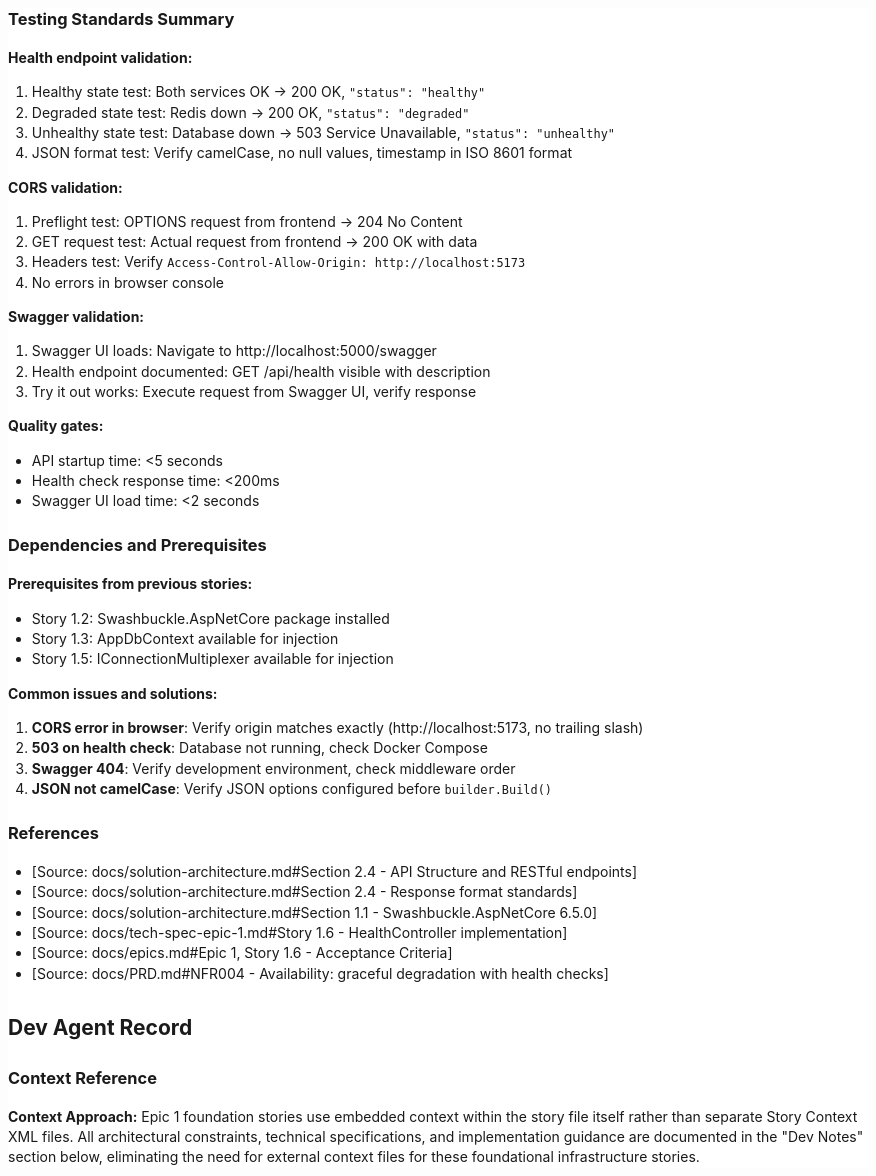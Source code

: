 ### Testing Standards Summary

**Health endpoint validation:**
1. Healthy state test: Both services OK → 200 OK, `"status": "healthy"`
2. Degraded state test: Redis down → 200 OK, `"status": "degraded"`
3. Unhealthy state test: Database down → 503 Service Unavailable, `"status": "unhealthy"`
4. JSON format test: Verify camelCase, no null values, timestamp in ISO 8601 format

**CORS validation:**
1. Preflight test: OPTIONS request from frontend → 204 No Content
2. GET request test: Actual request from frontend → 200 OK with data
3. Headers test: Verify `Access-Control-Allow-Origin: http://localhost:5173`
4. No errors in browser console

**Swagger validation:**
1. Swagger UI loads: Navigate to http://localhost:5000/swagger
2. Health endpoint documented: GET /api/health visible with description
3. Try it out works: Execute request from Swagger UI, verify response

**Quality gates:**
- API startup time: <5 seconds
- Health check response time: <200ms
- Swagger UI load time: <2 seconds

### Dependencies and Prerequisites

**Prerequisites from previous stories:**
- Story 1.2: Swashbuckle.AspNetCore package installed
- Story 1.3: AppDbContext available for injection
- Story 1.5: IConnectionMultiplexer available for injection

**Common issues and solutions:**
1. **CORS error in browser**: Verify origin matches exactly (http://localhost:5173, no trailing slash)
2. **503 on health check**: Database not running, check Docker Compose
3. **Swagger 404**: Verify development environment, check middleware order
4. **JSON not camelCase**: Verify JSON options configured before `builder.Build()`

### References

- [Source: docs/solution-architecture.md#Section 2.4 - API Structure and RESTful endpoints]
- [Source: docs/solution-architecture.md#Section 2.4 - Response format standards]
- [Source: docs/solution-architecture.md#Section 1.1 - Swashbuckle.AspNetCore 6.5.0]
- [Source: docs/tech-spec-epic-1.md#Story 1.6 - HealthController implementation]
- [Source: docs/epics.md#Epic 1, Story 1.6 - Acceptance Criteria]
- [Source: docs/PRD.md#NFR004 - Availability: graceful degradation with health checks]

## Dev Agent Record

### Context Reference

**Context Approach:** Epic 1 foundation stories use embedded context within the story file itself rather than separate Story Context XML files. All architectural constraints, technical specifications, and implementation guidance are documented in the "Dev Notes" section below, eliminating the need for external context files for these foundational infrastructure stories.
